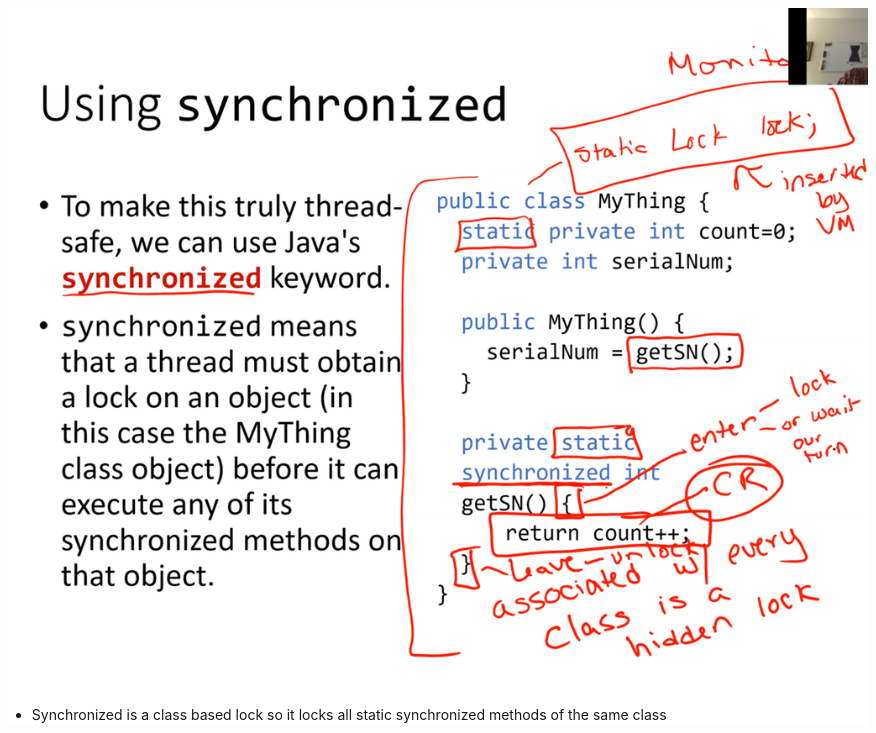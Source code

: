 ![img_22.png](/assets/threads/img_22.png?style=centerme)

- Synchronized is a class based lock so it locks all static synchronized methods of the same class